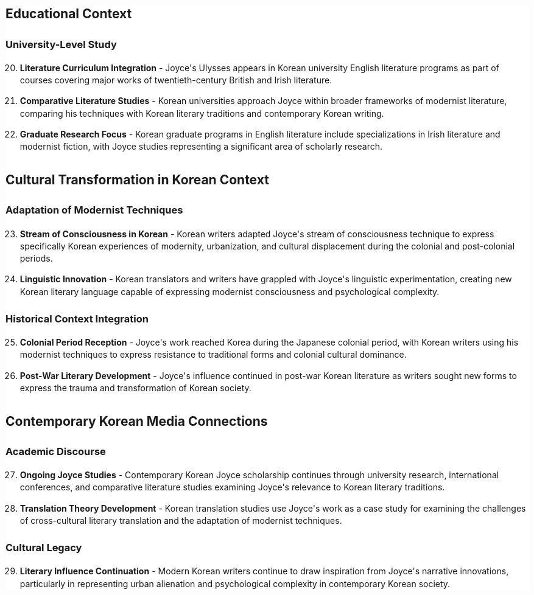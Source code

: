 ## Educational Context

### University-Level Study
20. **Literature Curriculum Integration** - Joyce's Ulysses appears in Korean university English literature programs as part of courses covering major works of twentieth-century British and Irish literature.

21. **Comparative Literature Studies** - Korean universities approach Joyce within broader frameworks of modernist literature, comparing his techniques with Korean literary traditions and contemporary Korean writing.

22. **Graduate Research Focus** - Korean graduate programs in English literature include specializations in Irish literature and modernist fiction, with Joyce studies representing a significant area of scholarly research.

## Cultural Transformation in Korean Context

### Adaptation of Modernist Techniques
23. **Stream of Consciousness in Korean** - Korean writers adapted Joyce's stream of consciousness technique to express specifically Korean experiences of modernity, urbanization, and cultural displacement during the colonial and post-colonial periods.

24. **Linguistic Innovation** - Korean translators and writers have grappled with Joyce's linguistic experimentation, creating new Korean literary language capable of expressing modernist consciousness and psychological complexity.

### Historical Context Integration
25. **Colonial Period Reception** - Joyce's work reached Korea during the Japanese colonial period, with Korean writers using his modernist techniques to express resistance to traditional forms and colonial cultural dominance.

26. **Post-War Literary Development** - Joyce's influence continued in post-war Korean literature as writers sought new forms to express the trauma and transformation of Korean society.

## Contemporary Korean Media Connections

### Academic Discourse
27. **Ongoing Joyce Studies** - Contemporary Korean Joyce scholarship continues through university research, international conferences, and comparative literature studies examining Joyce's relevance to Korean literary traditions.

28. **Translation Theory Development** - Korean translation studies use Joyce's work as a case study for examining the challenges of cross-cultural literary translation and the adaptation of modernist techniques.

### Cultural Legacy
29. **Literary Influence Continuation** - Modern Korean writers continue to draw inspiration from Joyce's narrative innovations, particularly in representing urban alienation and psychological complexity in contemporary Korean society.
